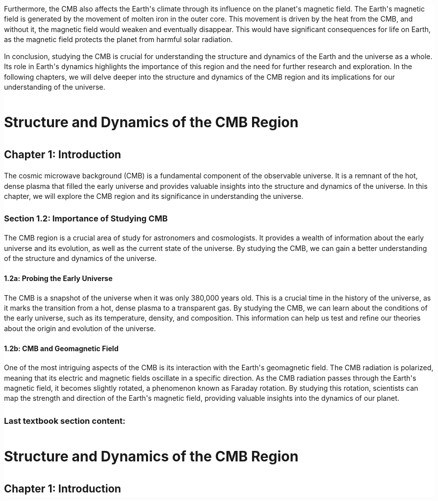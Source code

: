 Furthermore, the CMB also affects the Earth's climate through its influence on the planet's magnetic field. The Earth's magnetic field is generated by the movement of molten iron in the outer core. This movement is driven by the heat from the CMB, and without it, the magnetic field would weaken and eventually disappear. This would have significant consequences for life on Earth, as the magnetic field protects the planet from harmful solar radiation.

In conclusion, studying the CMB is crucial for understanding the structure and dynamics of the Earth and the universe as a whole. Its role in Earth's dynamics highlights the importance of this region and the need for further research and exploration. In the following chapters, we will delve deeper into the structure and dynamics of the CMB region and its implications for our understanding of the universe.


# Structure and Dynamics of the CMB Region

## Chapter 1: Introduction

The cosmic microwave background (CMB) is a fundamental component of the observable universe. It is a remnant of the hot, dense plasma that filled the early universe and provides valuable insights into the structure and dynamics of the universe. In this chapter, we will explore the CMB region and its significance in understanding the universe.

### Section 1.2: Importance of Studying CMB

The CMB region is a crucial area of study for astronomers and cosmologists. It provides a wealth of information about the early universe and its evolution, as well as the current state of the universe. By studying the CMB, we can gain a better understanding of the structure and dynamics of the universe.

#### 1.2a: Probing the Early Universe

The CMB is a snapshot of the universe when it was only 380,000 years old. This is a crucial time in the history of the universe, as it marks the transition from a hot, dense plasma to a transparent gas. By studying the CMB, we can learn about the conditions of the early universe, such as its temperature, density, and composition. This information can help us test and refine our theories about the origin and evolution of the universe.

#### 1.2b: CMB and Geomagnetic Field

One of the most intriguing aspects of the CMB is its interaction with the Earth's geomagnetic field. The CMB radiation is polarized, meaning that its electric and magnetic fields oscillate in a specific direction. As the CMB radiation passes through the Earth's magnetic field, it becomes slightly rotated, a phenomenon known as Faraday rotation. By studying this rotation, scientists can map the strength and direction of the Earth's magnetic field, providing valuable insights into the dynamics of our planet.

### Last textbook section content:

# Structure and Dynamics of the CMB Region

## Chapter 1: Introduction
